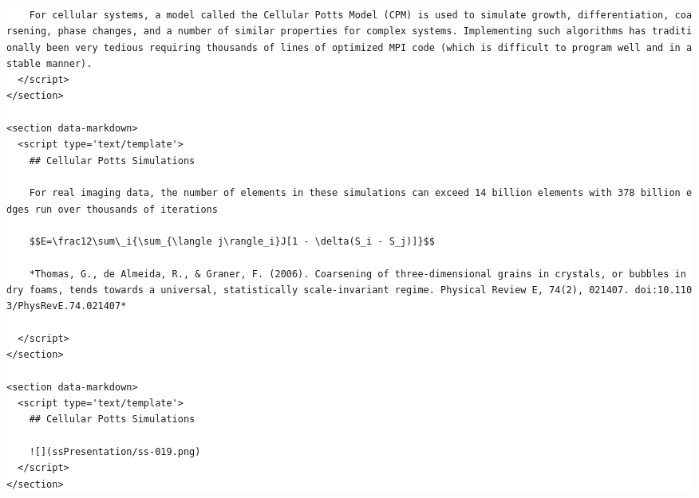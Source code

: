         For cellular systems, a model called the Cellular Potts Model (CPM) is used to simulate growth, differentiation, coarsening, phase changes, and a number of similar properties for complex systems. Implementing such algorithms has traditionally been very tedious requiring thousands of lines of optimized MPI code (which is difficult to program well and in a stable manner).
      </script>
    </section>

    <section data-markdown>
      <script type='text/template'>
        ## Cellular Potts Simulations

        For real imaging data, the number of elements in these simulations can exceed 14 billion elements with 378 billion edges run over thousands of iterations

        $$E=\frac12\sum\_i{\sum_{\langle j\rangle_i}J[1 - \delta(S_i - S_j)]}$$

        *Thomas, G., de Almeida, R., & Graner, F. (2006). Coarsening of three-dimensional grains in crystals, or bubbles in dry foams, tends towards a universal, statistically scale-invariant regime. Physical Review E, 74(2), 021407. doi:10.1103/PhysRevE.74.021407*

      </script>
    </section>

    <section data-markdown>
      <script type='text/template'>
        ## Cellular Potts Simulations

        ![](ssPresentation/ss-019.png)
      </script>
    </section>
